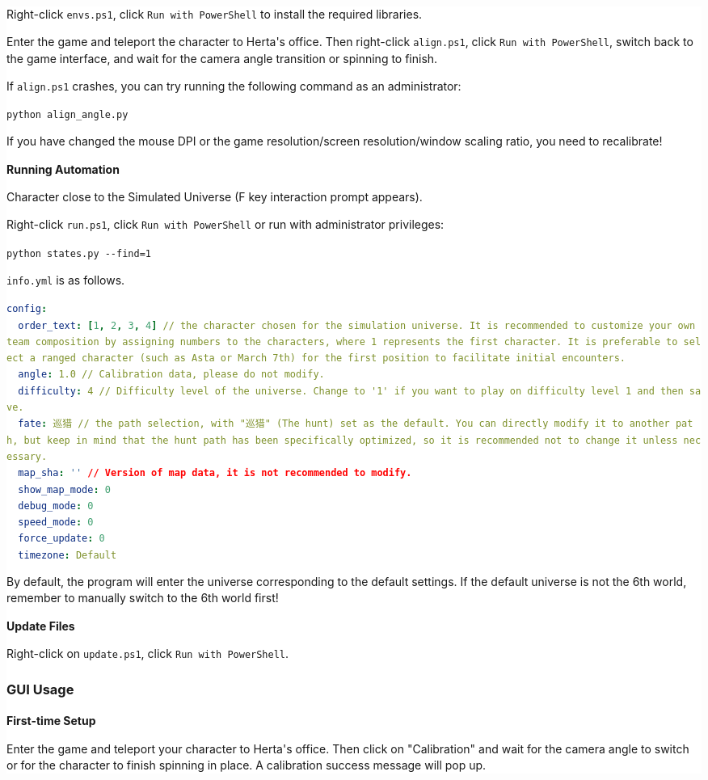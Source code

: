 Right-click `envs.ps1`, click `Run with PowerShell` to install the required libraries.

Enter the game and teleport the character to Herta's office. Then right-click `align.ps1`, click `Run with PowerShell`, switch back to the game interface, and wait for the camera angle transition or spinning to finish.

If `align.ps1` crashes, you can try running the following command as an administrator:

```plaintext
python align_angle.py
```

If you have changed the mouse DPI or the game resolution/screen resolution/window scaling ratio, you need to recalibrate!

**Running Automation**

Character close to the Simulated Universe (F key interaction prompt appears).

Right-click `run.ps1`, click `Run with PowerShell` or run with administrator privileges:

```plaintext
python states.py --find=1
```
`info.yml` is as follows.
```yaml
config:
  order_text: [1, 2, 3, 4] // the character chosen for the simulation universe. It is recommended to customize your own team composition by assigning numbers to the characters, where 1 represents the first character. It is preferable to select a ranged character (such as Asta or March 7th) for the first position to facilitate initial encounters.
  angle: 1.0 // Calibration data, please do not modify.
  difficulty: 4 // Difficulty level of the universe. Change to '1' if you want to play on difficulty level 1 and then save.
  fate: 巡猎 // the path selection, with "巡猎" (The hunt) set as the default. You can directly modify it to another path, but keep in mind that the hunt path has been specifically optimized, so it is recommended not to change it unless necessary.
  map_sha: '' // Version of map data, it is not recommended to modify.
  show_map_mode: 0
  debug_mode: 0
  speed_mode: 0
  force_update: 0
  timezone: Default
```

By default, the program will enter the universe corresponding to the default settings. If the default universe is not the 6th world, remember to manually switch to the 6th world first!

**Update Files**

Right-click on `update.ps1`, click `Run with PowerShell`.

### GUI Usage

**First-time Setup**

Enter the game and teleport your character to Herta's office. Then click on "Calibration" and wait for the camera angle to switch or for the character to finish spinning in place. A calibration success message will pop up.
